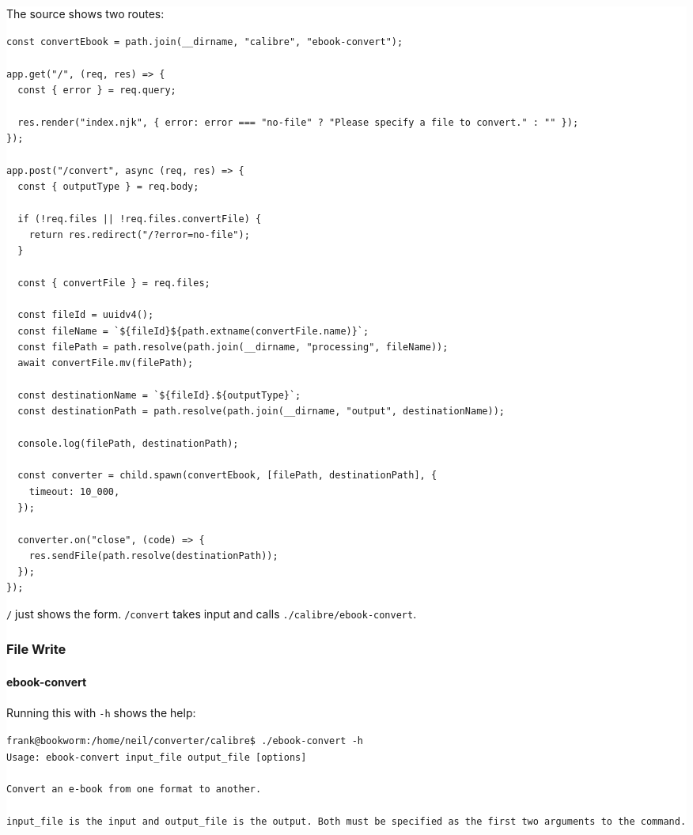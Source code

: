 The source shows two routes:



    const convertEbook = path.join(__dirname, "calibre", "ebook-convert");

    app.get("/", (req, res) => {
      const { error } = req.query;

      res.render("index.njk", { error: error === "no-file" ? "Please specify a file to convert." : "" });
    });

    app.post("/convert", async (req, res) => {
      const { outputType } = req.body;

      if (!req.files || !req.files.convertFile) {
        return res.redirect("/?error=no-file");
      }

      const { convertFile } = req.files;

      const fileId = uuidv4();
      const fileName = `${fileId}${path.extname(convertFile.name)}`;
      const filePath = path.resolve(path.join(__dirname, "processing", fileName));
      await convertFile.mv(filePath);

      const destinationName = `${fileId}.${outputType}`;
      const destinationPath = path.resolve(path.join(__dirname, "output", destinationName));

      console.log(filePath, destinationPath);

      const converter = child.spawn(convertEbook, [filePath, destinationPath], {
        timeout: 10_000,
      });

      converter.on("close", (code) => {
        res.sendFile(path.resolve(destinationPath));
      });
    });



`/` just shows the form. `/convert` takes input and calls
`./calibre/ebook-convert`.

### File Write

#### ebook-convert

Running this with `-h` shows the help:



    frank@bookworm:/home/neil/converter/calibre$ ./ebook-convert -h
    Usage: ebook-convert input_file output_file [options]

    Convert an e-book from one format to another.

    input_file is the input and output_file is the output. Both must be specified as the first two arguments to the command.
